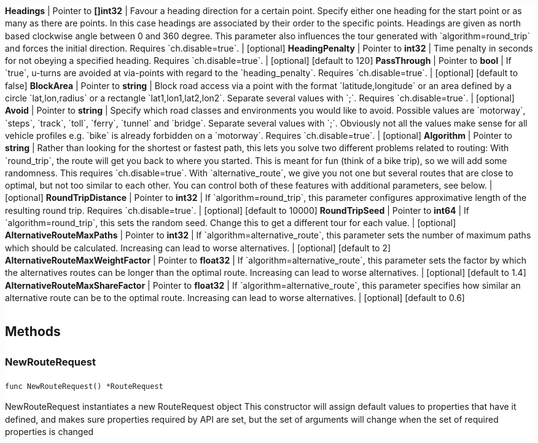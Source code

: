**Headings** | Pointer to **[]int32** | Favour a heading direction for a certain point. Specify either one heading for the start point or as many as there are points. In this case headings are associated by their order to the specific points. Headings are given as north based clockwise angle between 0 and 360 degree. This parameter also influences the tour generated with &#x60;algorithm&#x3D;round_trip&#x60; and forces the initial direction.  Requires &#x60;ch.disable&#x3D;true&#x60;.  | [optional] 
**HeadingPenalty** | Pointer to **int32** | Time penalty in seconds for not obeying a specified heading. Requires &#x60;ch.disable&#x3D;true&#x60;.  | [optional] [default to 120]
**PassThrough** | Pointer to **bool** | If &#x60;true&#x60;, u-turns are avoided at via-points with regard to the &#x60;heading_penalty&#x60;. Requires &#x60;ch.disable&#x3D;true&#x60;.  | [optional] [default to false]
**BlockArea** | Pointer to **string** | Block road access via a point with the format &#x60;latitude,longitude&#x60; or an area defined by a circle &#x60;lat,lon,radius&#x60; or a rectangle &#x60;lat1,lon1,lat2,lon2&#x60;. Separate several values with &#x60;;&#x60;. Requires &#x60;ch.disable&#x3D;true&#x60;.  | [optional] 
**Avoid** | Pointer to **string** | Specify which road classes and environments you would like to avoid. Possible values are &#x60;motorway&#x60;, &#x60;steps&#x60;, &#x60;track&#x60;, &#x60;toll&#x60;, &#x60;ferry&#x60;, &#x60;tunnel&#x60; and &#x60;bridge&#x60;. Separate several values with &#x60;;&#x60;. Obviously not all the values make sense for all vehicle profiles e.g. &#x60;bike&#x60; is already forbidden on a &#x60;motorway&#x60;. Requires &#x60;ch.disable&#x3D;true&#x60;.  | [optional] 
**Algorithm** | Pointer to **string** | Rather than looking for the shortest or fastest path, this lets you solve two different problems related to routing: With &#x60;round_trip&#x60;, the route will get you back to where you started. This is meant for fun (think of a bike trip), so we will add some randomness. This requires &#x60;ch.disable&#x3D;true&#x60;. With &#x60;alternative_route&#x60;, we give you not one but several routes that are close to optimal, but not too similar to each other. You can control both of these features with additional parameters, see below.  | [optional] 
**RoundTripDistance** | Pointer to **int32** | If &#x60;algorithm&#x3D;round_trip&#x60;, this parameter configures approximative length of the resulting round trip. Requires &#x60;ch.disable&#x3D;true&#x60;.  | [optional] [default to 10000]
**RoundTripSeed** | Pointer to **int64** | If &#x60;algorithm&#x3D;round_trip&#x60;, this sets the random seed. Change this to get a different tour for each value.  | [optional] 
**AlternativeRouteMaxPaths** | Pointer to **int32** | If &#x60;algorithm&#x3D;alternative_route&#x60;, this parameter sets the number of maximum paths which should be calculated. Increasing can lead to worse alternatives.  | [optional] [default to 2]
**AlternativeRouteMaxWeightFactor** | Pointer to **float32** | If &#x60;algorithm&#x3D;alternative_route&#x60;, this parameter sets the factor by which the alternatives routes can be longer than the optimal route. Increasing can lead to worse alternatives.  | [optional] [default to 1.4]
**AlternativeRouteMaxShareFactor** | Pointer to **float32** | If &#x60;algorithm&#x3D;alternative_route&#x60;, this parameter specifies how similar an alternative route can be to the optimal route. Increasing can lead to worse alternatives.  | [optional] [default to 0.6]

## Methods

### NewRouteRequest

`func NewRouteRequest() *RouteRequest`

NewRouteRequest instantiates a new RouteRequest object
This constructor will assign default values to properties that have it defined,
and makes sure properties required by API are set, but the set of arguments
will change when the set of required properties is changed
